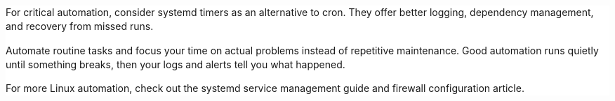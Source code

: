 For critical automation, consider systemd timers as an alternative to cron. They offer better logging, dependency management, and recovery from missed runs.

Automate routine tasks and focus your time on actual problems instead of repetitive maintenance. Good automation runs quietly until something breaks, then your logs and alerts tell you what happened.

For more Linux automation, check out the systemd service management guide and firewall configuration article.
